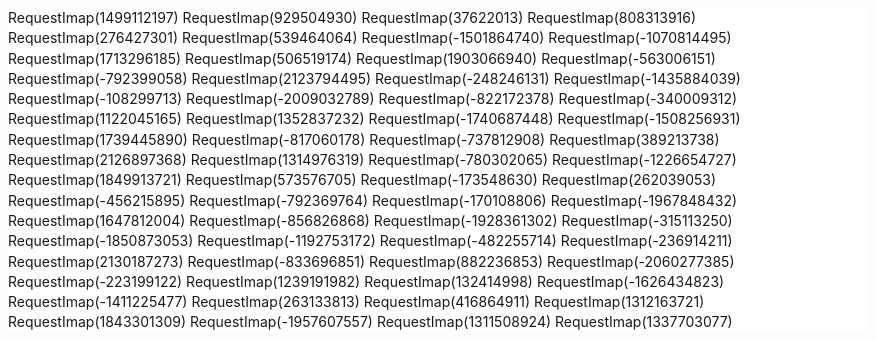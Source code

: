 RequestImap(1499112197)
RequestImap(929504930)
RequestImap(37622013)
RequestImap(808313916)
RequestImap(276427301)
RequestImap(539464064)
RequestImap(-1501864740)
RequestImap(-1070814495)
RequestImap(1713296185)
RequestImap(506519174)
RequestImap(1903066940)
RequestImap(-563006151)
RequestImap(-792399058)
RequestImap(2123794495)
RequestImap(-248246131)
RequestImap(-1435884039)
RequestImap(-108299713)
RequestImap(-2009032789)
RequestImap(-822172378)
RequestImap(-340009312)
RequestImap(1122045165)
RequestImap(1352837232)
RequestImap(-1740687448)
RequestImap(-1508256931)
RequestImap(1739445890)
RequestImap(-817060178)
RequestImap(-737812908)
RequestImap(389213738)
RequestImap(2126897368)
RequestImap(1314976319)
RequestImap(-780302065)
RequestImap(-1226654727)
RequestImap(1849913721)
RequestImap(573576705)
RequestImap(-173548630)
RequestImap(262039053)
RequestImap(-456215895)
RequestImap(-792369764)
RequestImap(-170108806)
RequestImap(-1967848432)
RequestImap(1647812004)
RequestImap(-856826868)
RequestImap(-1928361302)
RequestImap(-315113250)
RequestImap(-1850873053)
RequestImap(-1192753172)
RequestImap(-482255714)
RequestImap(-236914211)
RequestImap(2130187273)
RequestImap(-833696851)
RequestImap(882236853)
RequestImap(-2060277385)
RequestImap(-223199122)
RequestImap(1239191982)
RequestImap(132414998)
RequestImap(-1626434823)
RequestImap(-1411225477)
RequestImap(263133813)
RequestImap(416864911)
RequestImap(1312163721)
RequestImap(1843301309)
RequestImap(-1957607557)
RequestImap(1311508924)
RequestImap(1337703077)